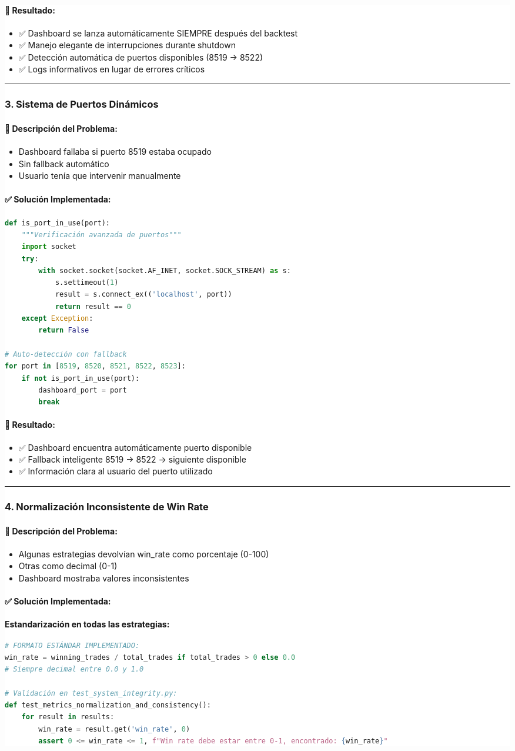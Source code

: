 #### **🎯 Resultado:**
- ✅ Dashboard se lanza automáticamente SIEMPRE después del backtest
- ✅ Manejo elegante de interrupciones durante shutdown
- ✅ Detección automática de puertos disponibles (8519 → 8522)
- ✅ Logs informativos en lugar de errores críticos

---

### **3. Sistema de Puertos Dinámicos**

#### **📍 Descripción del Problema:**
- Dashboard fallaba si puerto 8519 estaba ocupado
- Sin fallback automático
- Usuario tenía que intervenir manualmente

#### **✅ Solución Implementada:**
```python
def is_port_in_use(port):
    """Verificación avanzada de puertos"""
    import socket
    try:
        with socket.socket(socket.AF_INET, socket.SOCK_STREAM) as s:
            s.settimeout(1)
            result = s.connect_ex(('localhost', port))
            return result == 0
    except Exception:
        return False

# Auto-detección con fallback
for port in [8519, 8520, 8521, 8522, 8523]:
    if not is_port_in_use(port):
        dashboard_port = port
        break
```

#### **🎯 Resultado:**
- ✅ Dashboard encuentra automáticamente puerto disponible
- ✅ Fallback inteligente 8519 → 8522 → siguiente disponible
- ✅ Información clara al usuario del puerto utilizado

---

### **4. Normalización Inconsistente de Win Rate**

#### **📍 Descripción del Problema:**
- Algunas estrategias devolvían win_rate como porcentaje (0-100)
- Otras como decimal (0-1)
- Dashboard mostraba valores inconsistentes

#### **✅ Solución Implementada:**

**Estandarización en todas las estrategias:**
```python
# FORMATO ESTÁNDAR IMPLEMENTADO:
win_rate = winning_trades / total_trades if total_trades > 0 else 0.0
# Siempre decimal entre 0.0 y 1.0

# Validación en test_system_integrity.py:
def test_metrics_normalization_and_consistency():
    for result in results:
        win_rate = result.get('win_rate', 0)
        assert 0 <= win_rate <= 1, f"Win rate debe estar entre 0-1, encontrado: {win_rate}"
```

